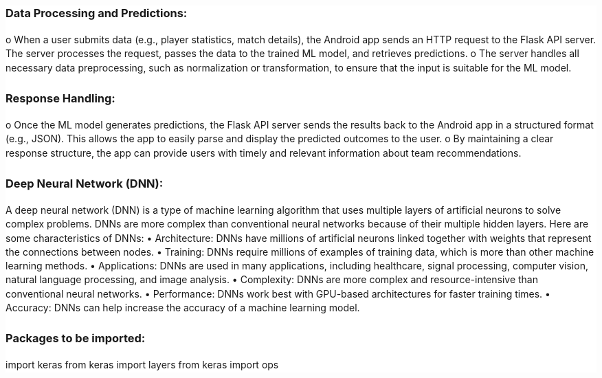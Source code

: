 ### Data Processing and Predictions:
o	When a user submits data (e.g., player statistics, match details), the Android app sends an HTTP request to the Flask API server. The server processes the request, passes the data to the trained ML model, and retrieves predictions.
o	The server handles all necessary data preprocessing, such as normalization or transformation, to ensure that the input is suitable for the ML model.
	
### Response Handling:
o	Once the ML model generates predictions, the Flask API server sends the results back to the Android app in a structured format (e.g., JSON). This allows the app to easily parse and display the predicted outcomes to the user.
o	By maintaining a clear response structure, the app can provide users with timely and relevant information about team recommendations.


### Deep Neural Network (DNN):
A deep neural network (DNN) is a type of machine learning algorithm that uses multiple layers of artificial neurons to solve complex problems. DNNs are more complex than conventional neural networks because of their multiple hidden layers. 
Here are some characteristics of DNNs: 
•	Architecture: DNNs have millions of artificial neurons linked together with weights that represent the connections between nodes. 
•	Training: DNNs require millions of examples of training data, which is more than other machine learning methods. 
•	Applications: DNNs are used in many applications, including healthcare, signal processing, computer vision, natural language processing, and image analysis. 
•	Complexity: DNNs are more complex and resource-intensive than conventional neural networks. 
•	Performance: DNNs work best with GPU-based architectures for faster training times. 
•	Accuracy: DNNs can help increase the accuracy of a machine learning model.
 
### Packages to be imported:
import keras
from keras import layers
from keras import ops
